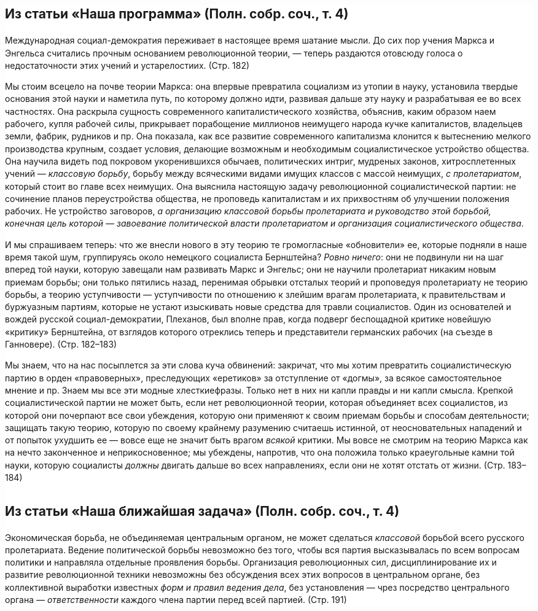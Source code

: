 ## Из статьи **«Наша программа»** (Полн. собр. соч., т. 4)

Международная социал-демократия переживает в настоящее время шатание мысли. До сих пор учения Маркса и Энгельса считались прочным основанием революционной теории, — теперь раздаются отовсюду голоса о недостаточности этих учений и устарелостиих. (Стр. 182)

Мы стоим всецело на почве теории Маркса: она впервые превратила социализм из утопии в науку, установила твердые основания этой науки и наметила путь, по которому должно идти, развивая дальше эту науку и разрабатывая ее во всех частностях. Она раскрыла сущность современного капиталистического хозяйства, объяснив, каким образом наем рабочего, купля рабочей силы, прикрывает порабощение миллионов неимущего народа кучке капиталистов, владельцев земли, фабрик, рудников и пр. Она показала, как все развитие современного капитализма клонится к вытеснению мелкого производства крупным, создает условия, делающие возможным и необходимым социалистическое устройство общества. Она научила видеть под покровом укоренившихся обычаев, политических интриг, мудреных законов, хитросплетенных учений — _классовую борьбу_, борьбу между всяческими видами имущих классов с массой неимущих, _с пролетариатом_, который стоит во главе всех неимущих. Она выяснила настоящую задачу революционной социалистической партии: не сочинение планов переустройства общества, не проповедь капиталистам и их прихвостням об улучшении положения рабочих. Не устройство заговоров, _а организацию классовой борьбы пролетариата и руководство этой борьбой, конечная цель которой — завоевание политической власти пролетариатом и организация социалистического общества_.

И мы спрашиваем теперь: что же внесли нового в эту теорию те громогласные «обновители» ее, которые подняли в наше время такой шум, группируясь около немецкого социалиста Бернштейна? _Ровно ничего_: они не подвинули ни на шаг вперед той науки, которую завещали нам развивать Маркс и Энгельс; они не научили пролетариат никаким новым приемам борьбы; они только пятились назад, перенимая обрывки отсталых теорий и проповедуя пролетариату не теорию борьбы, а теорию уступчивости — уступчивости по отношению к злейшим врагам пролетариата, к правительствам и буржуазным партиям, которые не устают изыскивать новые средства для травли социалистов. Один из основателей и вождей русской социал-демократии, Плеханов, был вполне прав, когда подверг беспощадной критике новейшую «критику» Бернштейна, от взглядов которого отреклись теперь и представители германских рабочих (на съезде в Ганновере). (Стр. 182–183)

Мы знаем, что на нас посыплется за эти слова куча обвинений: закричат, что мы хотим превратить социалистическую партию в орден «правоверных», преследующих «еретиков» за отступление от «догмы», за всякое самостоятельное мнение и пр. Знаем мы все эти модные хлесткиефразы. Только нет в них ни капли правды и ни капли смысла. Крепкой социалистической партии не может быть, если нет революционной теории, которая объединяет всех социалистов, из которой они почерпают все свои убеждения, которую они применяют к своим приемам борьбы и способам деятельности; защищать такую теорию, которую по своему крайнему разумению считаешь истинной, от неосновательных нападений и от попыток ухудшить ее — вовсе еще не значит быть врагом _всякой_ критики. Мы вовсе не смотрим на теорию Маркса как на нечто законченное и неприкосновенное; мы убеждены, напротив, что она положила только краеугольные камни той науки, которую социалисты _должны_ двигать дальше во всех направлениях, если они не хотят отстать от жизни. (Стр. 183–184)

## Из статьи **«Наша ближайшая задача»** (Полн. собр. соч., т. 4)

Экономическая борьба, не объединяемая центральным органом, не может сделаться _классовой_ борьбой всего русского пролетариата. Ведение политической борьбы невозможно без того, чтобы вся партия высказывалась по всем вопросам политики и направляла отдельные проявления борьбы. Организация революционных сил, дисциплинирование их и развитие революционной техники невозможны без обсуждения всех этих вопросов в центральном органе, без коллективной выработки известных _форм и правил ведения дела_, без установления — чрез посредство центрального органа — _ответственности_ каждого члена партии перед всей партией. (Стр. 191)
